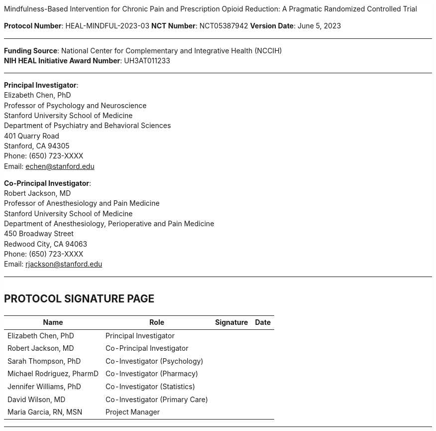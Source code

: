 Mindfulness-Based Intervention for Chronic Pain and Prescription Opioid Reduction: A Pragmatic Randomized Controlled Trial

**Protocol Number**: HEAL-MINDFUL-2023-03
**NCT Number**: NCT05387942
**Version Date**: June 5, 2023

---

**Funding Source**: National Center for Complementary and Integrative Health (NCCIH)  
**NIH HEAL Initiative Award Number**: UH3AT011233  

---

**Principal Investigator**:  
Elizabeth Chen, PhD  
Professor of Psychology and Neuroscience  
Stanford University School of Medicine  
Department of Psychiatry and Behavioral Sciences  
401 Quarry Road  
Stanford, CA 94305  
Phone: (650) 723-XXXX  
Email: echen@stanford.edu  

**Co-Principal Investigator**:  
Robert Jackson, MD  
Professor of Anesthesiology and Pain Medicine  
Stanford University School of Medicine  
Department of Anesthesiology, Perioperative and Pain Medicine  
450 Broadway Street  
Redwood City, CA 94063  
Phone: (650) 723-XXXX  
Email: rjackson@stanford.edu  

---

## PROTOCOL SIGNATURE PAGE

| Name | Role | Signature | Date |
|------|------|-----------|------|
| Elizabeth Chen, PhD | Principal Investigator |  |  |
| Robert Jackson, MD | Co-Principal Investigator |  |  |
| Sarah Thompson, PhD | Co-Investigator (Psychology) |  |  |
| Michael Rodriguez, PharmD | Co-Investigator (Pharmacy) |  |  |
| Jennifer Williams, PhD | Co-Investigator (Statistics) |  |  |
| David Wilson, MD | Co-Investigator (Primary Care) |  |  |
| Maria Garcia, RN, MSN | Project Manager |  |  |

---
